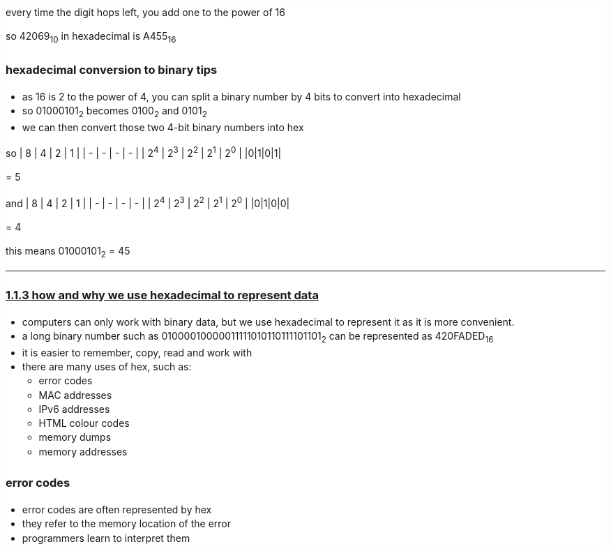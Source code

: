 every time the digit hops left, you add one to the power of 16

so 42069<sub>10</sub> in hexadecimal is A455<sub>16</sub>

### hexadecimal conversion to binary tips

- as 16 is 2 to the power of 4, you can split a binary number by 4 bits to convert into hexadecimal
- so 01000101<sub>2</sub> becomes 0100<sub>2</sub> and 0101<sub>2</sub>
- we can then convert those two 4-bit binary numbers into hex

so
| 8 | 4 | 2 | 1 |
| - | - | - | - |
| 2<sup>4</sup> | 2<sup>3</sup> | 2<sup>2</sup> | 2<sup>1</sup> | 2<sup>0</sup> |
|0|1|0|1|

= 5

and
| 8 | 4 | 2 | 1 |
| - | - | - | - |
| 2<sup>4</sup> | 2<sup>3</sup> | 2<sup>2</sup> | 2<sup>1</sup> | 2<sup>0</sup> |
|0|1|0|0|

= 4

this means 01000101<sub>2</sub> = 45<sub></sub>

---

### **<ins>1.1.3 how and why we use hexadecimal to represent data</ins>**

- computers can only work with binary data, but we use hexadecimal to represent it as it is more convenient.
- a long binary number such as 01000010000011111010110111101101<sub>2</sub> can be represented as 420FADED<sub>16</sub>
- it is easier to remember, copy, read and work with
- there are many uses of hex, such as:
    - error codes
    - MAC addresses
    - IPv6 addresses
    - HTML colour codes
    - memory dumps
    - memory addresses

### error codes

- error codes are often represented by hex
- they refer to the memory location of the error
- programmers learn to interpret them

